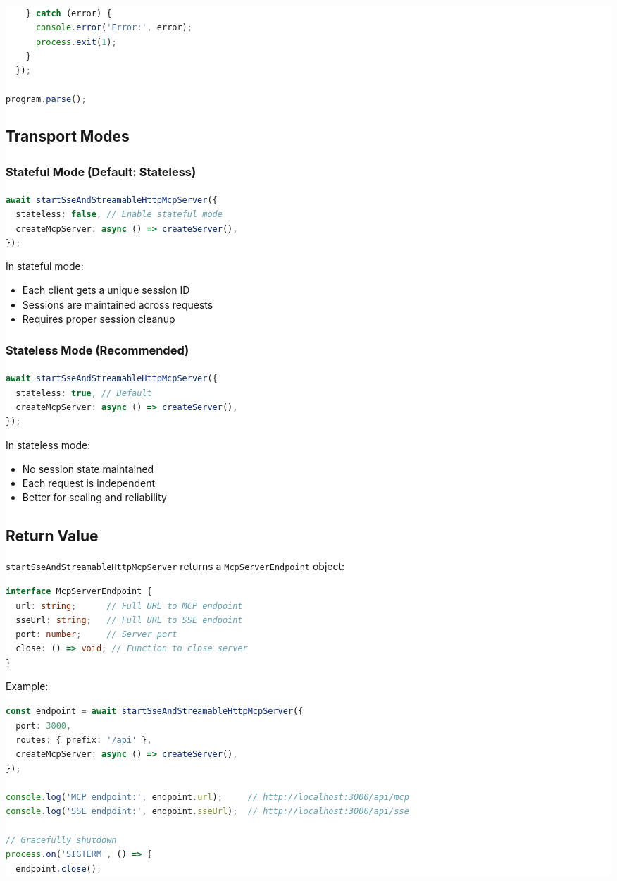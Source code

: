 ```ts
    } catch (error) {
      console.error('Error:', error);
      process.exit(1);
    }
  });

program.parse();
```

## Transport Modes

### Stateful Mode (Default: Stateless)

```ts
await startSseAndStreamableHttpMcpServer({
  stateless: false, // Enable stateful mode
  createMcpServer: async () => createServer(),
});
```

In stateful mode:
- Each client gets a unique session ID
- Sessions are maintained across requests
- Requires proper session cleanup

### Stateless Mode (Recommended)

```ts
await startSseAndStreamableHttpMcpServer({
  stateless: true, // Default
  createMcpServer: async () => createServer(),
});
```

In stateless mode:
- No session state maintained
- Each request is independent
- Better for scaling and reliability

## Return Value

`startSseAndStreamableHttpMcpServer` returns a `McpServerEndpoint` object:

```ts
interface McpServerEndpoint {
  url: string;      // Full URL to MCP endpoint
  sseUrl: string;   // Full URL to SSE endpoint
  port: number;     // Server port
  close: () => void; // Function to close server
}
```

Example:
```ts
const endpoint = await startSseAndStreamableHttpMcpServer({
  port: 3000,
  routes: { prefix: '/api' },
  createMcpServer: async () => createServer(),
});

console.log('MCP endpoint:', endpoint.url);     // http://localhost:3000/api/mcp
console.log('SSE endpoint:', endpoint.sseUrl);  // http://localhost:3000/api/sse

// Gracefully shutdown
process.on('SIGTERM', () => {
  endpoint.close();
```